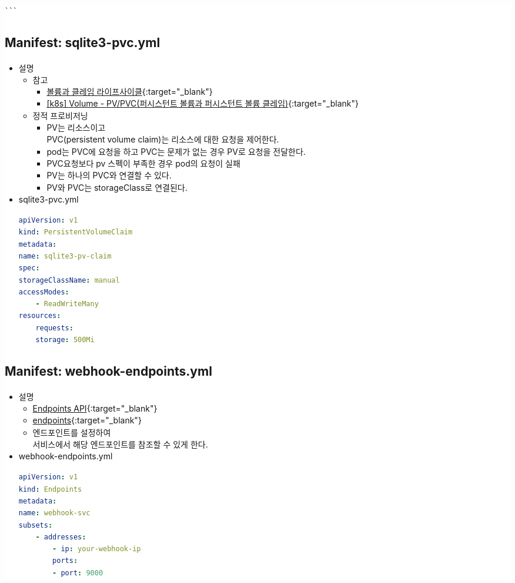     ```


## Manifest: sqlite3-pvc.yml
- 설명
    - 참고
        - [볼륨과 클레임 라이프사이클](https://kubernetes.io/ko/docs/concepts/storage/persistent-volumes/){:target="_blank"}
        - [[k8s] Volume - PV/PVC(퍼시스턴트 볼륨과 퍼시스턴트 볼륨 클레임)](https://kimjingo.tistory.com/153){:target="_blank"}
    - 정적 프로비저닝
        - PV는 리소스이고  
            PVC(persistent volume claim)는 리소스에 대한 요청을 제어한다.
        - pod는 PVC에 요청을 하고 PVC는 문제가 없는 경우 PV로 요청을 전달한다.
        - PVC요청보다 pv 스펙이 부족한 경우 pod의 요청이 실패
        - PV는 하나의 PVC와 연결할 수 있다.
        - PV와 PVC는 storageClass로 연결된다.
- sqlite3-pvc.yml  
    ```yml
    apiVersion: v1
    kind: PersistentVolumeClaim
    metadata:
    name: sqlite3-pv-claim
    spec:
    storageClassName: manual
    accessModes:
        - ReadWriteMany
    resources:
        requests:
        storage: 500Mi
    ```


## Manifest: webhook-endpoints.yml
- 설명
    - [Endpoints API](https://kubernetes.io/docs/reference/kubernetes-api/service-resources/endpoints-v1/){:target="_blank"}
    - [endpoints](https://kubernetes.io/docs/concepts/services-networking/service/#endpoints){:target="_blank"}
    - 엔드포인트를 설정하여  
        서비스에서 해당 엔드포인트를 참조할 수 있게 한다.
- webhook-endpoints.yml  
    ```yml
    apiVersion: v1
    kind: Endpoints
    metadata:
    name: webhook-svc
    subsets:
        - addresses:
            - ip: your-webhook-ip
            ports:
            - port: 9000
    ```
